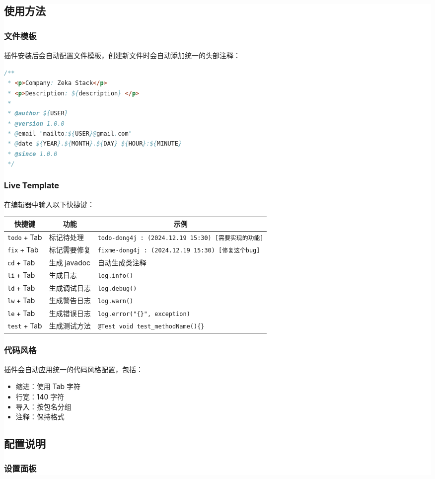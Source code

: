 ## 使用方法

### 文件模板

插件安装后会自动配置文件模板，创建新文件时会自动添加统一的头部注释：

```java
/**
 * <p>Company: Zeka Stack</p>
 * <p>Description: ${description} </p>
 *
 * @author ${USER}
 * @version 1.0.0
 * @email "mailto:${USER}@gmail.com"
 * @date ${YEAR}.${MONTH}.${DAY} ${HOUR}:${MINUTE}
 * @since 1.0.0
 */
```

### Live Template

在编辑器中输入以下快捷键：

| 快捷键          | 功能         | 示例                                            |
|--------------|------------|-----------------------------------------------|
| `todo` + Tab | 标记待处理      | `todo-dong4j : (2024.12.19 15:30) [需要实现的功能]`  |
| `fix` + Tab  | 标记需要修复     | `fixme-dong4j : (2024.12.19 15:30) [修复这个bug]` |
| `cd` + Tab   | 生成 javadoc | 自动生成类注释                                       |
| `li` + Tab   | 生成日志       | `log.info()`                                  |
| `ld` + Tab   | 生成调试日志     | `log.debug()`                                 |
| `lw` + Tab   | 生成警告日志     | `log.warn()`                                  |
| `le` + Tab   | 生成错误日志     | `log.error("{}", exception)`                  |
| `test` + Tab | 生成测试方法     | `@Test void test_methodName(){}`              |

### 代码风格

插件会自动应用统一的代码风格配置，包括：

- 缩进：使用 Tab 字符
- 行宽：140 字符
- 导入：按包名分组
- 注释：保持格式

## 配置说明

### 设置面板
